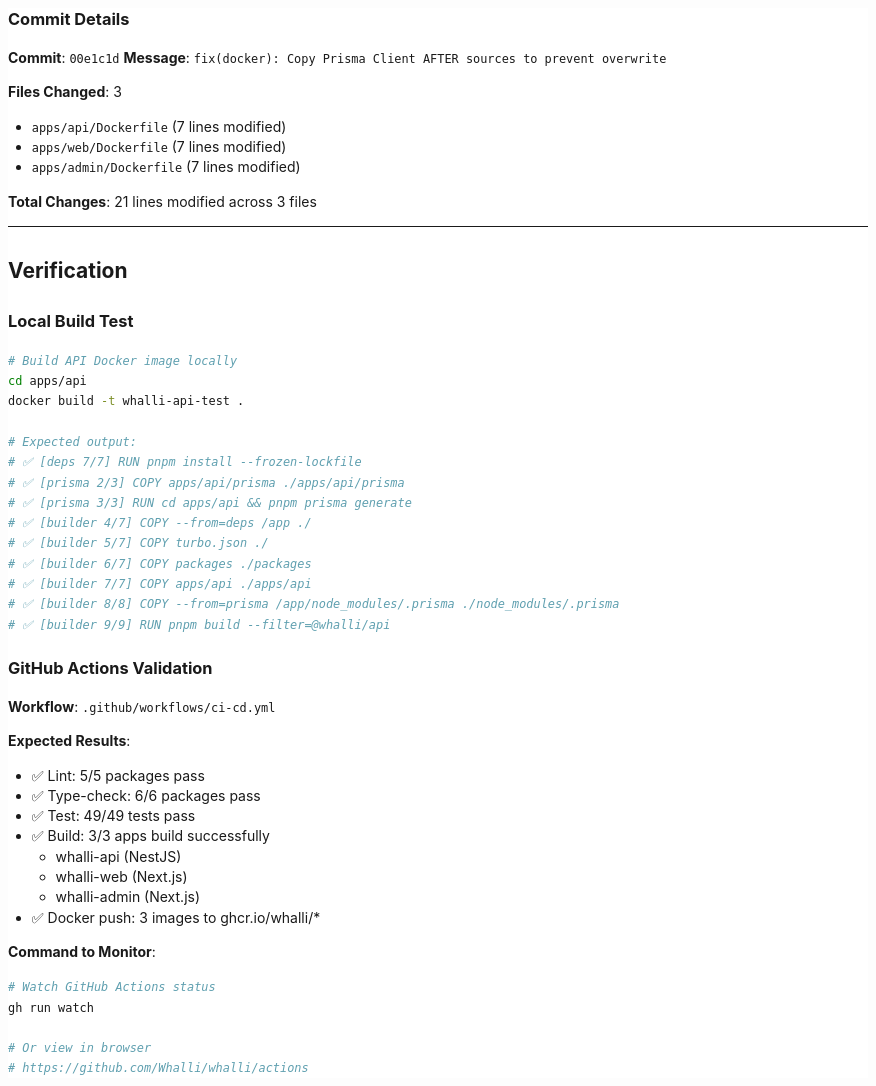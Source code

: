 ### Commit Details

**Commit**: `00e1c1d`
**Message**: `fix(docker): Copy Prisma Client AFTER sources to prevent overwrite`

**Files Changed**: 3
- `apps/api/Dockerfile` (7 lines modified)
- `apps/web/Dockerfile` (7 lines modified)
- `apps/admin/Dockerfile` (7 lines modified)

**Total Changes**: 21 lines modified across 3 files

---

## Verification

### Local Build Test

```bash
# Build API Docker image locally
cd apps/api
docker build -t whalli-api-test .

# Expected output:
# ✅ [deps 7/7] RUN pnpm install --frozen-lockfile
# ✅ [prisma 2/3] COPY apps/api/prisma ./apps/api/prisma
# ✅ [prisma 3/3] RUN cd apps/api && pnpm prisma generate
# ✅ [builder 4/7] COPY --from=deps /app ./
# ✅ [builder 5/7] COPY turbo.json ./
# ✅ [builder 6/7] COPY packages ./packages
# ✅ [builder 7/7] COPY apps/api ./apps/api
# ✅ [builder 8/8] COPY --from=prisma /app/node_modules/.prisma ./node_modules/.prisma
# ✅ [builder 9/9] RUN pnpm build --filter=@whalli/api
```

### GitHub Actions Validation

**Workflow**: `.github/workflows/ci-cd.yml`

**Expected Results**:
- ✅ Lint: 5/5 packages pass
- ✅ Type-check: 6/6 packages pass
- ✅ Test: 49/49 tests pass
- ✅ Build: 3/3 apps build successfully
  - whalli-api (NestJS)
  - whalli-web (Next.js)
  - whalli-admin (Next.js)
- ✅ Docker push: 3 images to ghcr.io/whalli/*

**Command to Monitor**:
```bash
# Watch GitHub Actions status
gh run watch

# Or view in browser
# https://github.com/Whalli/whalli/actions
```
